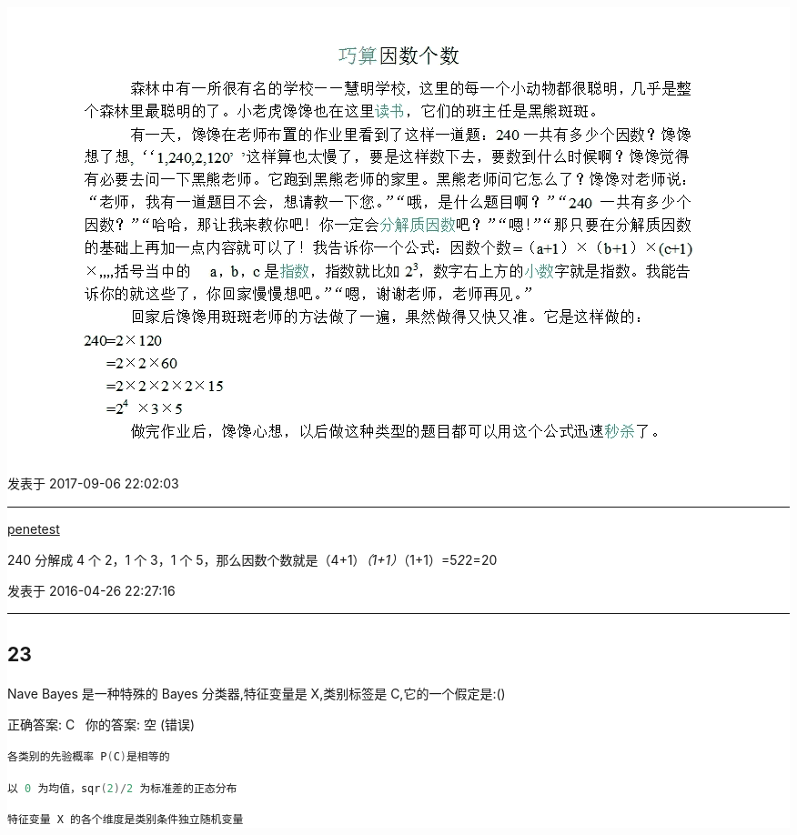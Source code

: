 ![](img/69f660e7c492c483f8beff7836ba6218.png)

发表于 2017-09-06 22:02:03

* * *

[penetest](https://www.nowcoder.com/profile/813716)

240 分解成 4 个 2，1 个 3，1 个 5，那么因数个数就是（4+1）*（1+1）*（1+1）=5*2*2=20

发表于 2016-04-26 22:27:16

* * *

## 23

Nave Bayes 是一种特殊的 Bayes 分类器,特征变量是 X,类别标签是 C,它的一个假定是:()

正确答案: C   你的答案: 空 (错误)

```cpp
各类别的先验概率 P(C)是相等的
```

```cpp
以 0 为均值，sqr(2)/2 为标准差的正态分布
```

```cpp
特征变量 X 的各个维度是类别条件独立随机变量
```
